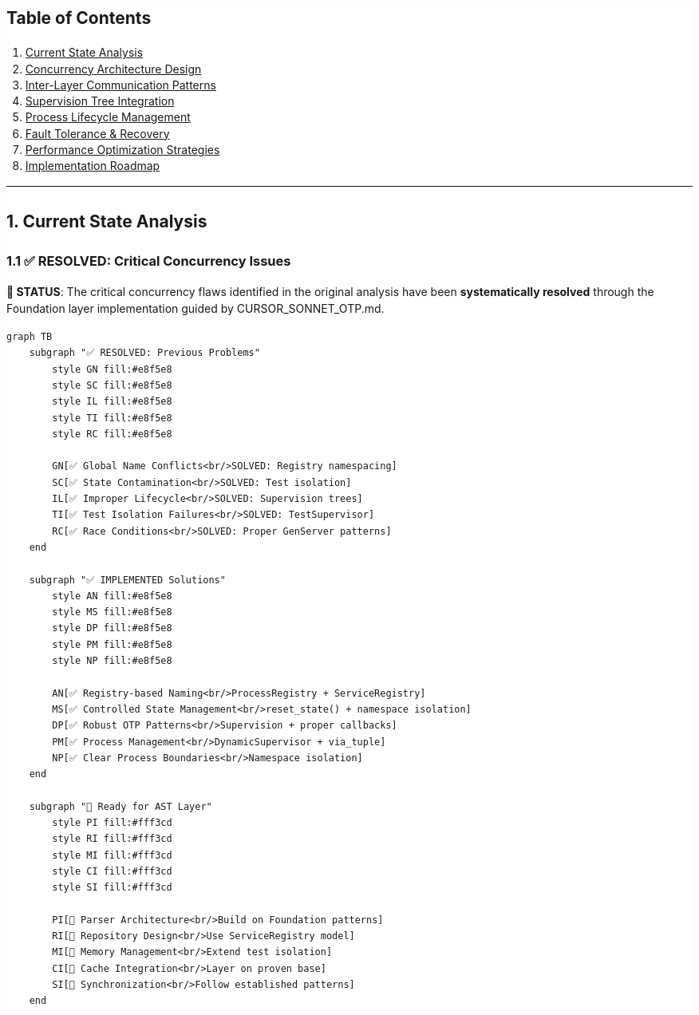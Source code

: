 ## Table of Contents

1. [Current State Analysis](#1-current-state-analysis)
2. [Concurrency Architecture Design](#2-concurrency-architecture-design)
3. [Inter-Layer Communication Patterns](#3-inter-layer-communication-patterns)
4. [Supervision Tree Integration](#4-supervision-tree-integration)
5. [Process Lifecycle Management](#5-process-lifecycle-management)
6. [Fault Tolerance & Recovery](#6-fault-tolerance--recovery)
7. [Performance Optimization Strategies](#7-performance-optimization-strategies)
8. [Implementation Roadmap](#8-implementation-roadmap)

---

## 1. Current State Analysis

### 1.1 ✅ **RESOLVED: Critical Concurrency Issues**

**🎯 STATUS**: The critical concurrency flaws identified in the original analysis have been **systematically resolved** through the Foundation layer implementation guided by CURSOR_SONNET_OTP.md.

```mermaid
graph TB
    subgraph "✅ RESOLVED: Previous Problems"
        style GN fill:#e8f5e8
        style SC fill:#e8f5e8
        style IL fill:#e8f5e8
        style TI fill:#e8f5e8
        style RC fill:#e8f5e8
        
        GN[✅ Global Name Conflicts<br/>SOLVED: Registry namespacing]
        SC[✅ State Contamination<br/>SOLVED: Test isolation]
        IL[✅ Improper Lifecycle<br/>SOLVED: Supervision trees]
        TI[✅ Test Isolation Failures<br/>SOLVED: TestSupervisor]
        RC[✅ Race Conditions<br/>SOLVED: Proper GenServer patterns]
    end
    
    subgraph "✅ IMPLEMENTED Solutions"
        style AN fill:#e8f5e8
        style MS fill:#e8f5e8
        style DP fill:#e8f5e8
        style PM fill:#e8f5e8
        style NP fill:#e8f5e8
        
        AN[✅ Registry-based Naming<br/>ProcessRegistry + ServiceRegistry]
        MS[✅ Controlled State Management<br/>reset_state() + namespace isolation]
        DP[✅ Robust OTP Patterns<br/>Supervision + proper callbacks]
        PM[✅ Process Management<br/>DynamicSupervisor + via_tuple]
        NP[✅ Clear Process Boundaries<br/>Namespace isolation]
    end
    
    subgraph "🎯 Ready for AST Layer"
        style PI fill:#fff3cd
        style RI fill:#fff3cd
        style MI fill:#fff3cd
        style CI fill:#fff3cd
        style SI fill:#fff3cd
        
        PI[🎯 Parser Architecture<br/>Build on Foundation patterns]
        RI[🎯 Repository Design<br/>Use ServiceRegistry model]
        MI[🎯 Memory Management<br/>Extend test isolation]
        CI[🎯 Cache Integration<br/>Layer on proven base]
        SI[🎯 Synchronization<br/>Follow established patterns]
    end
```